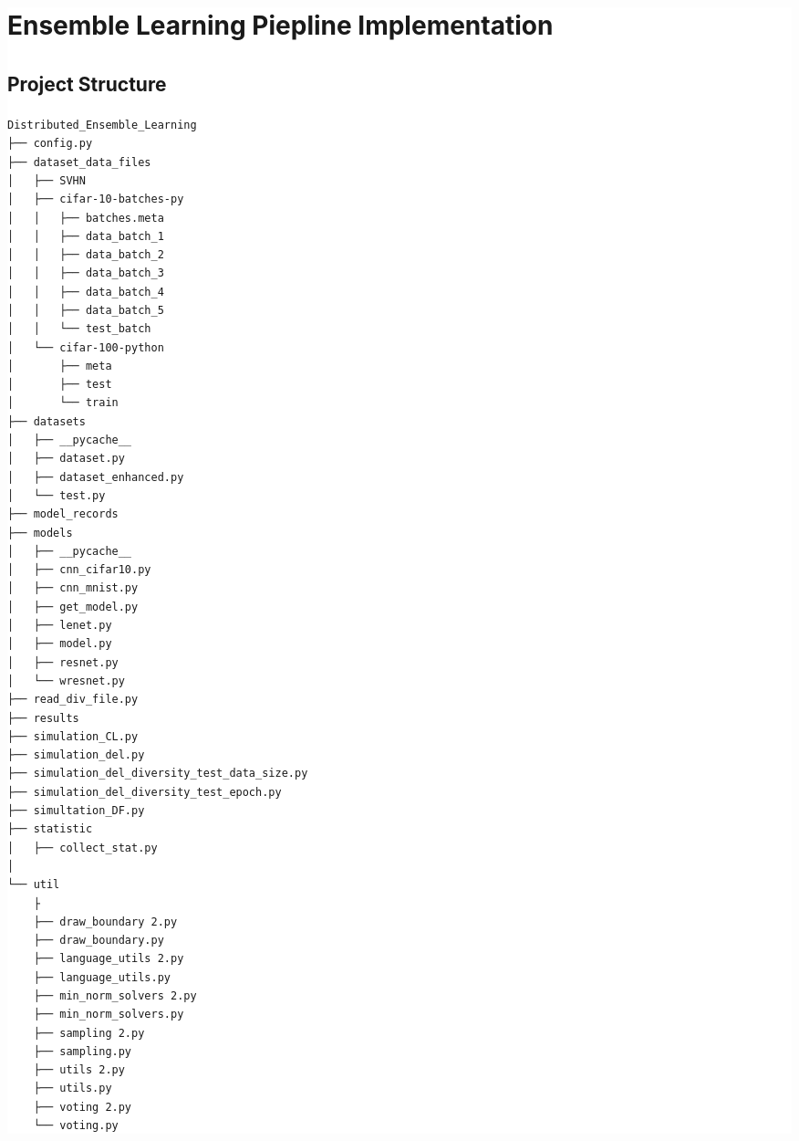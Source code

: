# Ensemble Learning Piepline Implementation

## Project Structure
```
Distributed_Ensemble_Learning
├── config.py
├── dataset_data_files
│   ├── SVHN
│   ├── cifar-10-batches-py
│   │   ├── batches.meta
│   │   ├── data_batch_1
│   │   ├── data_batch_2
│   │   ├── data_batch_3
│   │   ├── data_batch_4
│   │   ├── data_batch_5
│   │   └── test_batch
│   └── cifar-100-python
│       ├── meta
│       ├── test
│       └── train
├── datasets
│   ├── __pycache__
│   ├── dataset.py
│   ├── dataset_enhanced.py
│   └── test.py
├── model_records
├── models
│   ├── __pycache__
│   ├── cnn_cifar10.py
│   ├── cnn_mnist.py
│   ├── get_model.py
│   ├── lenet.py
│   ├── model.py
│   ├── resnet.py
│   └── wresnet.py
├── read_div_file.py
├── results
├── simulation_CL.py
├── simulation_del.py
├── simulation_del_diversity_test_data_size.py
├── simulation_del_diversity_test_epoch.py
├── simultation_DF.py
├── statistic
│   ├── collect_stat.py
│   
└── util
    ├
    ├── draw_boundary 2.py
    ├── draw_boundary.py
    ├── language_utils 2.py
    ├── language_utils.py
    ├── min_norm_solvers 2.py
    ├── min_norm_solvers.py
    ├── sampling 2.py
    ├── sampling.py
    ├── utils 2.py
    ├── utils.py
    ├── voting 2.py
    └── voting.py
```
